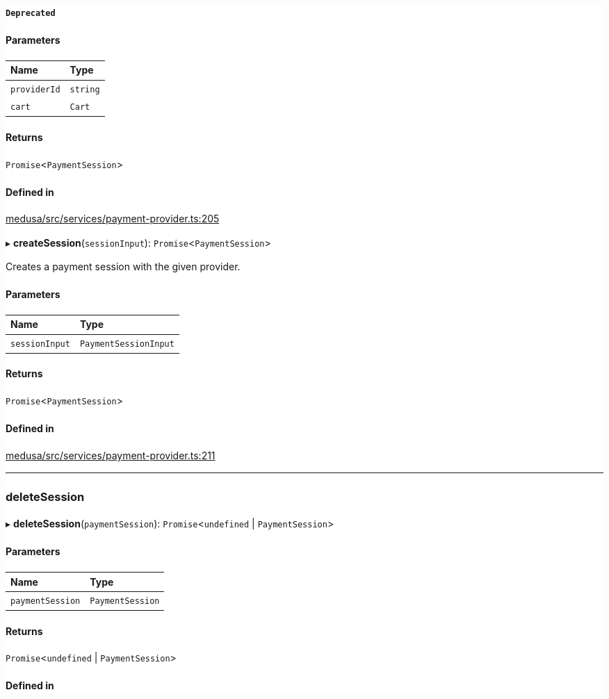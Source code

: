 **`Deprecated`**

#### Parameters

| Name | Type |
| :------ | :------ |
| `providerId` | `string` |
| `cart` | `Cart` |

#### Returns

`Promise`<`PaymentSession`\>

#### Defined in

[medusa/src/services/payment-provider.ts:205](https://github.com/medusajs/medusa/blob/731f05d3e/packages/medusa/src/services/payment-provider.ts#L205)

▸ **createSession**(`sessionInput`): `Promise`<`PaymentSession`\>

Creates a payment session with the given provider.

#### Parameters

| Name | Type |
| :------ | :------ |
| `sessionInput` | `PaymentSessionInput` |

#### Returns

`Promise`<`PaymentSession`\>

#### Defined in

[medusa/src/services/payment-provider.ts:211](https://github.com/medusajs/medusa/blob/731f05d3e/packages/medusa/src/services/payment-provider.ts#L211)

___

### deleteSession

▸ **deleteSession**(`paymentSession`): `Promise`<`undefined` \| `PaymentSession`\>

#### Parameters

| Name | Type |
| :------ | :------ |
| `paymentSession` | `PaymentSession` |

#### Returns

`Promise`<`undefined` \| `PaymentSession`\>

#### Defined in
